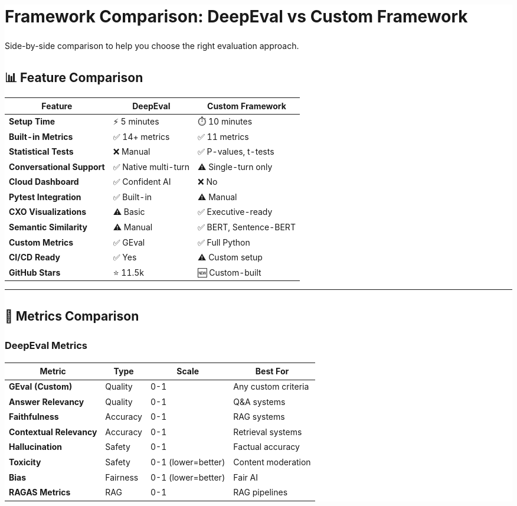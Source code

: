 # Framework Comparison: DeepEval vs Custom Framework

Side-by-side comparison to help you choose the right evaluation approach.

## 📊 Feature Comparison

| Feature | DeepEval | Custom Framework |
|---------|----------|------------------|
| **Setup Time** | ⚡ 5 minutes | ⏱️ 10 minutes |
| **Built-in Metrics** | ✅ 14+ metrics | ✅ 11 metrics |
| **Statistical Tests** | ❌ Manual | ✅ P-values, t-tests |
| **Conversational Support** | ✅ Native multi-turn | ⚠️ Single-turn only |
| **Cloud Dashboard** | ✅ Confident AI | ❌ No |
| **Pytest Integration** | ✅ Built-in | ⚠️ Manual |
| **CXO Visualizations** | ⚠️ Basic | ✅ Executive-ready |
| **Semantic Similarity** | ⚠️ Manual | ✅ BERT, Sentence-BERT |
| **Custom Metrics** | ✅ GEval | ✅ Full Python |
| **CI/CD Ready** | ✅ Yes | ⚠️ Custom setup |
| **GitHub Stars** | ⭐ 11.5k | 🆕 Custom-built |

---

## 🎯 Metrics Comparison

### DeepEval Metrics

| Metric | Type | Scale | Best For |
|--------|------|-------|----------|
| **GEval (Custom)** | Quality | 0-1 | Any custom criteria |
| **Answer Relevancy** | Quality | 0-1 | Q&A systems |
| **Faithfulness** | Accuracy | 0-1 | RAG systems |
| **Contextual Relevancy** | Accuracy | 0-1 | Retrieval systems |
| **Hallucination** | Safety | 0-1 | Factual accuracy |
| **Toxicity** | Safety | 0-1 (lower=better) | Content moderation |
| **Bias** | Fairness | 0-1 (lower=better) | Fair AI |
| **RAGAS Metrics** | RAG | 0-1 | RAG pipelines |
